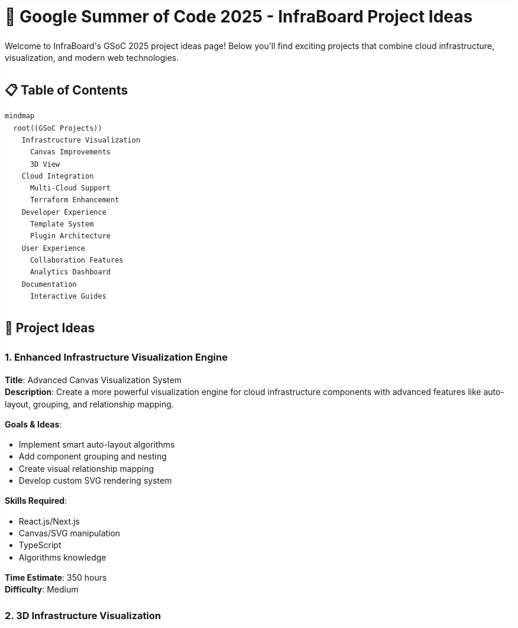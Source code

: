 # 🌟 Google Summer of Code 2025 - InfraBoard Project Ideas

Welcome to InfraBoard's GSoC 2025 project ideas page! Below you'll find exciting projects that combine cloud infrastructure, visualization, and modern web technologies.

## 📋 Table of Contents

```mermaid
mindmap
  root((GSoC Projects))
    Infrastructure Visualization
      Canvas Improvements
      3D View
    Cloud Integration
      Multi-Cloud Support
      Terraform Enhancement
    Developer Experience
      Template System
      Plugin Architecture
    User Experience
      Collaboration Features
      Analytics Dashboard
    Documentation
      Interactive Guides
```

## 🚀 Project Ideas

### 1. Enhanced Infrastructure Visualization Engine

**Title**: Advanced Canvas Visualization System  
**Description**: Create a more powerful visualization engine for cloud infrastructure components with advanced features like auto-layout, grouping, and relationship mapping.

**Goals & Ideas**:
- Implement smart auto-layout algorithms
- Add component grouping and nesting
- Create visual relationship mapping
- Develop custom SVG rendering system

**Skills Required**:
- React.js/Next.js
- Canvas/SVG manipulation
- TypeScript
- Algorithms knowledge

**Time Estimate**: 350 hours  
**Difficulty**: Medium

### 2. 3D Infrastructure Visualization

